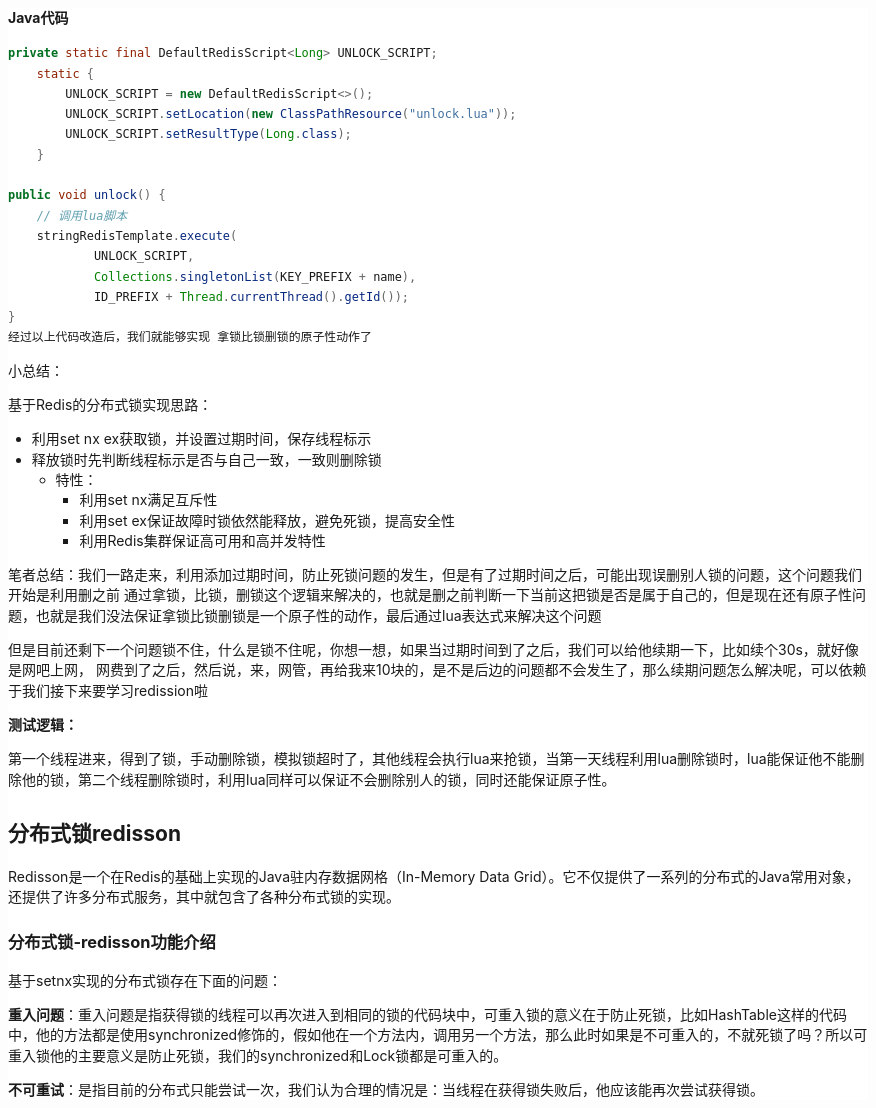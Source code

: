 **Java代码**

```java
private static final DefaultRedisScript<Long> UNLOCK_SCRIPT;
    static {
        UNLOCK_SCRIPT = new DefaultRedisScript<>();
        UNLOCK_SCRIPT.setLocation(new ClassPathResource("unlock.lua"));
        UNLOCK_SCRIPT.setResultType(Long.class);
    }

public void unlock() {
    // 调用lua脚本
    stringRedisTemplate.execute(
            UNLOCK_SCRIPT,
            Collections.singletonList(KEY_PREFIX + name),
            ID_PREFIX + Thread.currentThread().getId());
}
经过以上代码改造后，我们就能够实现 拿锁比锁删锁的原子性动作了
```

小总结：

基于Redis的分布式锁实现思路：

- 利用set nx ex获取锁，并设置过期时间，保存线程标示
- 释放锁时先判断线程标示是否与自己一致，一致则删除锁
  - 特性：
    - 利用set nx满足互斥性
    - 利用set ex保证故障时锁依然能释放，避免死锁，提高安全性
    - 利用Redis集群保证高可用和高并发特性

笔者总结：我们一路走来，利用添加过期时间，防止死锁问题的发生，但是有了过期时间之后，可能出现误删别人锁的问题，这个问题我们开始是利用删之前 通过拿锁，比锁，删锁这个逻辑来解决的，也就是删之前判断一下当前这把锁是否是属于自己的，但是现在还有原子性问题，也就是我们没法保证拿锁比锁删锁是一个原子性的动作，最后通过lua表达式来解决这个问题

但是目前还剩下一个问题锁不住，什么是锁不住呢，你想一想，如果当过期时间到了之后，我们可以给他续期一下，比如续个30s，就好像是网吧上网， 网费到了之后，然后说，来，网管，再给我来10块的，是不是后边的问题都不会发生了，那么续期问题怎么解决呢，可以依赖于我们接下来要学习redission啦

**测试逻辑：**

第一个线程进来，得到了锁，手动删除锁，模拟锁超时了，其他线程会执行lua来抢锁，当第一天线程利用lua删除锁时，lua能保证他不能删除他的锁，第二个线程删除锁时，利用lua同样可以保证不会删除别人的锁，同时还能保证原子性。

## 分布式锁redisson

Redisson是一个在Redis的基础上实现的Java驻内存数据网格（In-Memory Data Grid）。它不仅提供了一系列的分布式的Java常用对象，还提供了许多分布式服务，其中就包含了各种分布式锁的实现。

### 分布式锁-redisson功能介绍

基于setnx实现的分布式锁存在下面的问题：

**重入问题**：重入问题是指获得锁的线程可以再次进入到相同的锁的代码块中，可重入锁的意义在于防止死锁，比如HashTable这样的代码中，他的方法都是使用synchronized修饰的，假如他在一个方法内，调用另一个方法，那么此时如果是不可重入的，不就死锁了吗？所以可重入锁他的主要意义是防止死锁，我们的synchronized和Lock锁都是可重入的。

**不可重试**：是指目前的分布式只能尝试一次，我们认为合理的情况是：当线程在获得锁失败后，他应该能再次尝试获得锁。

